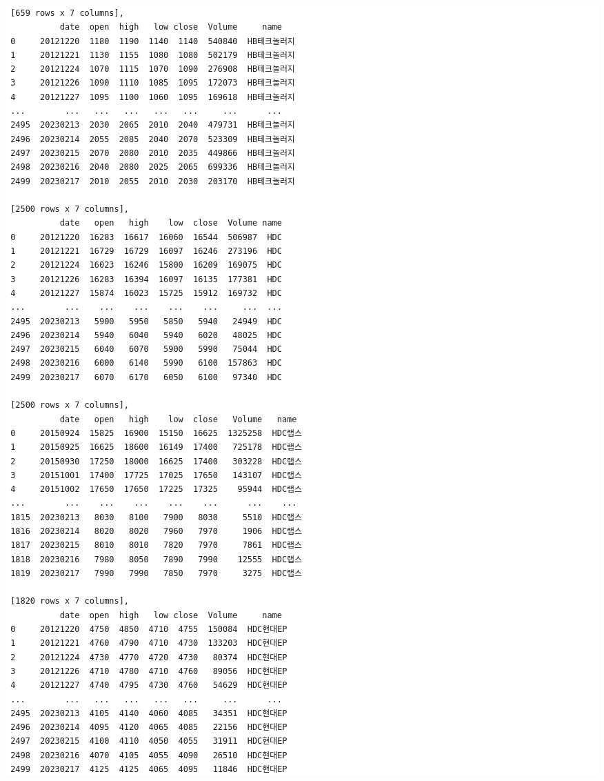      [659 rows x 7 columns],
               date  open  high   low close  Volume     name
     0     20121220  1180  1190  1140  1140  540840  HB테크놀러지
     1     20121221  1130  1155  1080  1080  502179  HB테크놀러지
     2     20121224  1070  1115  1070  1090  276908  HB테크놀러지
     3     20121226  1090  1110  1085  1095  172073  HB테크놀러지
     4     20121227  1095  1100  1060  1095  169618  HB테크놀러지
     ...        ...   ...   ...   ...   ...     ...      ...
     2495  20230213  2030  2065  2010  2040  479731  HB테크놀러지
     2496  20230214  2055  2085  2040  2070  523309  HB테크놀러지
     2497  20230215  2070  2080  2010  2035  449866  HB테크놀러지
     2498  20230216  2040  2080  2025  2065  699336  HB테크놀러지
     2499  20230217  2010  2055  2010  2030  203170  HB테크놀러지
     
     [2500 rows x 7 columns],
               date   open   high    low  close  Volume name
     0     20121220  16283  16617  16060  16544  506987  HDC
     1     20121221  16729  16729  16097  16246  273196  HDC
     2     20121224  16023  16246  15800  16209  169075  HDC
     3     20121226  16283  16394  16097  16135  177381  HDC
     4     20121227  15874  16023  15725  15912  169732  HDC
     ...        ...    ...    ...    ...    ...     ...  ...
     2495  20230213   5900   5950   5850   5940   24949  HDC
     2496  20230214   5940   6040   5940   6020   48025  HDC
     2497  20230215   6040   6070   5900   5990   75044  HDC
     2498  20230216   6000   6140   5990   6100  157863  HDC
     2499  20230217   6070   6170   6050   6100   97340  HDC
     
     [2500 rows x 7 columns],
               date   open   high    low  close   Volume   name
     0     20150924  15825  16900  15150  16625  1325258  HDC랩스
     1     20150925  16625  18600  16149  17400   725178  HDC랩스
     2     20150930  17250  18000  16625  17400   303228  HDC랩스
     3     20151001  17400  17725  17025  17650   143107  HDC랩스
     4     20151002  17650  17650  17225  17325    95944  HDC랩스
     ...        ...    ...    ...    ...    ...      ...    ...
     1815  20230213   8030   8100   7900   8030     5510  HDC랩스
     1816  20230214   8020   8020   7960   7970     1906  HDC랩스
     1817  20230215   8010   8010   7820   7970     7861  HDC랩스
     1818  20230216   7980   8050   7890   7990    12555  HDC랩스
     1819  20230217   7990   7990   7850   7970     3275  HDC랩스
     
     [1820 rows x 7 columns],
               date  open  high   low close  Volume     name
     0     20121220  4750  4850  4710  4755  150084  HDC현대EP
     1     20121221  4760  4790  4710  4730  133203  HDC현대EP
     2     20121224  4730  4770  4720  4730   80374  HDC현대EP
     3     20121226  4710  4780  4710  4760   89056  HDC현대EP
     4     20121227  4740  4795  4730  4760   54629  HDC현대EP
     ...        ...   ...   ...   ...   ...     ...      ...
     2495  20230213  4105  4140  4060  4085   34351  HDC현대EP
     2496  20230214  4095  4120  4065  4085   22156  HDC현대EP
     2497  20230215  4100  4110  4050  4055   31911  HDC현대EP
     2498  20230216  4070  4105  4055  4090   26510  HDC현대EP
     2499  20230217  4125  4125  4065  4095   11846  HDC현대EP
     
